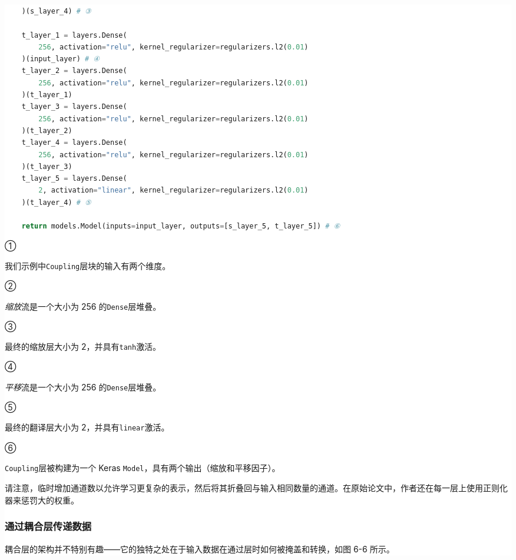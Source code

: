 ```py
    )(s_layer_4) # ③

    t_layer_1 = layers.Dense(
        256, activation="relu", kernel_regularizer=regularizers.l2(0.01)
    )(input_layer) # ④
    t_layer_2 = layers.Dense(
        256, activation="relu", kernel_regularizer=regularizers.l2(0.01)
    )(t_layer_1)
    t_layer_3 = layers.Dense(
        256, activation="relu", kernel_regularizer=regularizers.l2(0.01)
    )(t_layer_2)
    t_layer_4 = layers.Dense(
        256, activation="relu", kernel_regularizer=regularizers.l2(0.01)
    )(t_layer_3)
    t_layer_5 = layers.Dense(
        2, activation="linear", kernel_regularizer=regularizers.l2(0.01)
    )(t_layer_4) # ⑤

    return models.Model(inputs=input_layer, outputs=[s_layer_5, t_layer_5]) # ⑥
```

①

我们示例中`Coupling`层块的输入有两个维度。

②

*缩放*流是一个大小为 256 的`Dense`层堆叠。

③

最终的缩放层大小为 2，并具有`tanh`激活。

④

*平移*流是一个大小为 256 的`Dense`层堆叠。

⑤

最终的翻译层大小为 2，并具有`linear`激活。

⑥

`Coupling`层被构建为一个 Keras `Model`，具有两个输出（缩放和平移因子）。

请注意，临时增加通道数以允许学习更复杂的表示，然后将其折叠回与输入相同数量的通道。在原始论文中，作者还在每一层上使用正则化器来惩罚大的权重。

### 通过耦合层传递数据

耦合层的架构并不特别有趣——它的独特之处在于输入数据在通过层时如何被掩盖和转换，如图 6-6 所示。
